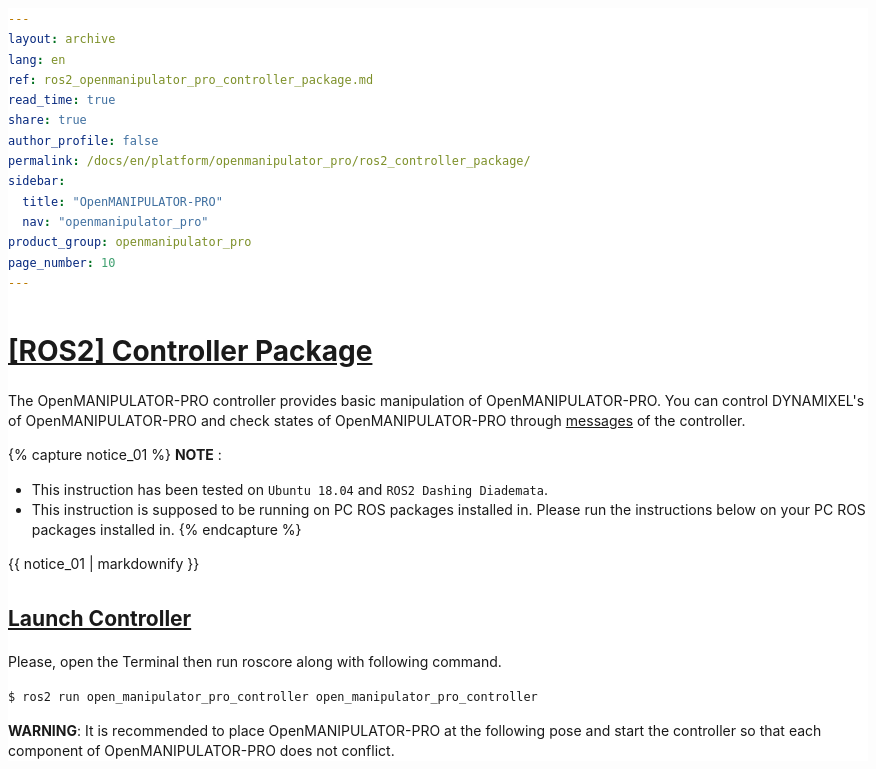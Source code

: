 ```yaml
---
layout: archive
lang: en
ref: ros2_openmanipulator_pro_controller_package.md
read_time: true
share: true
author_profile: false
permalink: /docs/en/platform/openmanipulator_pro/ros2_controller_package/
sidebar:
  title: "OpenMANIPULATOR-PRO"
  nav: "openmanipulator_pro"
product_group: openmanipulator_pro
page_number: 10
---
```


<div style="counter-reset: h1 9"></div>

# [[ROS2] Controller Package](#ros-controller-package)

The OpenMANIPULATOR-PRO controller provides basic manipulation of OpenMANIPULATOR-PRO. You can control DYNAMIXEL's of OpenMANIPULATOR-PRO and check states of OpenMANIPULATOR-PRO through [messages](/docs/en/platform/ros2_openmanipulator_pro/ros_controller_package/#message-list) of the controller.  

{% capture notice_01 %}
**NOTE** :  
- This instruction has been tested on `Ubuntu 18.04` and `ROS2 Dashing Diademata`.
- This instruction is supposed to be running on PC ROS packages installed in. Please run the instructions below on your PC ROS packages installed in.
{% endcapture %}
<div class="notice--info">{{ notice_01 | markdownify }}</div>

## [Launch Controller](#launch-controller)



Please, open the Terminal then run roscore along with following command.

``` bash
$ ros2 run open_manipulator_pro_controller open_manipulator_pro_controller 
```

**WARNING**: It is recommended to place OpenMANIPULATOR-PRO at the following pose and start the controller so that each component of OpenMANIPULATOR-PRO does not conflict.  

[rqt]: http://wiki.ros.org/rqt
[open_manipulator_msgs/GetJointPosition]: /docs/en/popup/open_manipulator_msgs_GetJointPosition/
[open_manipulator_msgs/GetKinematicsPose]: /docs/en/popup/open_manipulator_msgs_GetKinematicsPose/
[open_manipulator_msgs/SetJointPosition]: /docs/en/popup/open_manipulator_msgs_SetJointPosition/
[open_manipulator_msgs/SetKinematicsPose]: /docs/en/popup/open_manipulator_msgs_SetKinematicsPose/
[open_manipulator_msgs/SetActuatorState]: /docs/en/popup/open_manipulator_msgs_SetActuatorState/
[open_manipulator_msgs/SetDrawingTrajectory]: /docs/en/popup/open_manipulator_msgs_SetDrawingTrajectory/
[std_msgs/Float64]: /docs/en/popup/std_msgs_Float64_msg/
[std_msgs/Empty]: /docs/en/popup/std_msgs_Empty_msg/
[moveit_msgs/DisplayTrajectory]: /docs/en/popup/moveit_msgs_DisplayTrajectory_msg/
[moveit_msgs/MoveGroupActionGoal]: /docs/en/popup/moveit_msgs_MoveGroup_action/
[moveit_msgs/ExecuteTrajectoryActionGoal]: /docs/en/popup/moveit_msgs_ExecuteTrajectory_action/
[sensor_msgs/JointState]: /docs/en/popup/sensor_msgs_JointState_msg/
[open_manipulator_msgs/KinematicsPose]: /docs/en/popup/open_manipulator_msgs_KinematicsPose/
[open_manipulator_msgs/OpenManipulatorState]: /docs/en/popup/open_manipulator_msgs_OpenManipulatorState/
[std_msgs/String]: /docs/en/popup/std_msgs_string/
[task space]: /docs/en/popup/open_manipulator_coordinates/
[joint space]: /docs/en/popup/open_manipulator_coordinates/